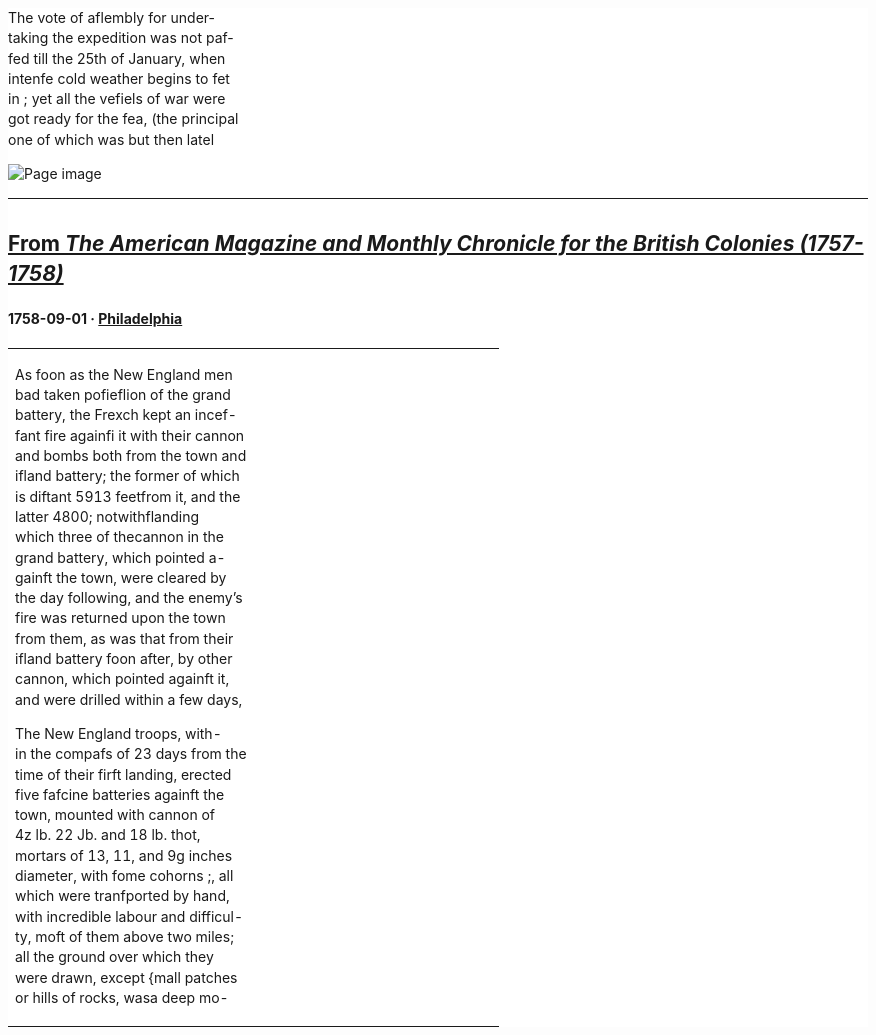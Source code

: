 The vote of aflembly for under-  
taking the expedition was not paf-  
fed till the 25th of January, when  
intenfe cold weather begins to fet  
in ; yet all the vefiels of war were  
got ready for the fea, (the principal  
one of which was but then latel
</td><td style="width: 50%; max-height: 75%; margin: auto; display: block;">
<img alt="Page image" src="https://iiif.archive.org/image/iiif/2/sim_american-apollo_1758-09_1_12%2Fsim_american-apollo_1758-09_1_12_jp2.zip%2Fsim_american-apollo_1758-09_1_12_jp2%2Fsim_american-apollo_1758-09_1_12_0004.jp2/pct:39.897260273972606,46.81222707423581,58.73287671232877,40.39301310043668/,600/0/default.jpg"/>
</td>
</tr></table>

---

## [From _The American Magazine and Monthly Chronicle for the British Colonies (1757-1758)_](https://archive.org/details/sim_american-apollo_1758-09_1_12/page/n9/mode/1up?view=theater)

#### 1758-09-01 &middot; [Philadelphia](http://dbpedia.org/resource/Philadelphia)

<table style="width: 100%;"><tr><td style="width: 50%">

  
As foon as the New England men  
bad taken pofieflion of the grand  
battery, the Frexch kept an incef-  
fant fire againfi it with their cannon  
and bombs both from the town and  
ifland battery; the former of which  
is diftant 5913 feetfrom it, and the  
latter 4800; notwithflanding  
which three of thecannon in the  
grand battery, which pointed a-  
gainft the town, were cleared by  
the day following, and the enemy’s  
fire was returned upon the town  
from them, as was that from their  
ifland battery foon after, by other  
cannon, which pointed againft it,  
and were drilled within a few days,  
  
The New England troops, with-  
in the compafs of 23 days from the  
time of their firft landing, erected  
five fafcine batteries againft the  
town, mounted with cannon of  
4z lb. 22 Jb. and 18 lb. thot,  
mortars of 13, 11, and 9g inches  
diameter, with fome cohorns ;, all  
which were tranfported by hand,  
with incredible labour and difficul-  
ty, moft of them above two miles;  
all the ground over which they  
were drawn, except {mall patches  
or hills of rocks, wasa deep mo-  
  